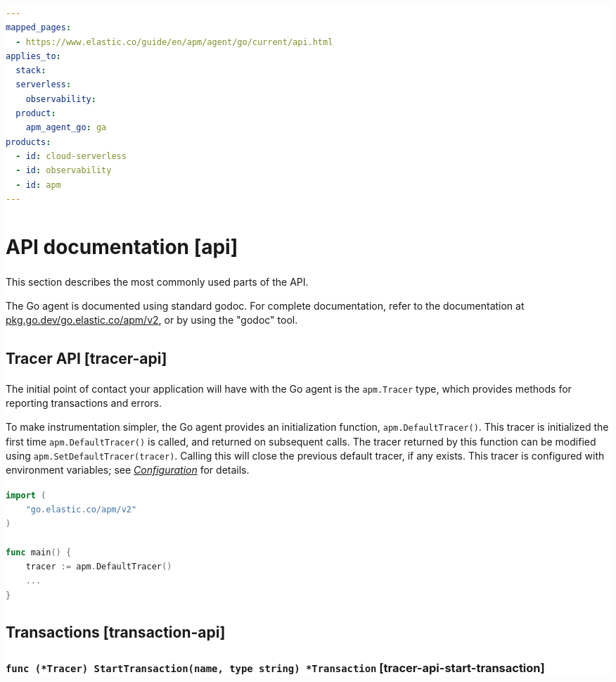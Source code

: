 ```yaml
---
mapped_pages:
  - https://www.elastic.co/guide/en/apm/agent/go/current/api.html
applies_to:
  stack:
  serverless:
    observability:
  product:
    apm_agent_go: ga
products:
  - id: cloud-serverless
  - id: observability
  - id: apm
---
```


# API documentation [api]

This section describes the most commonly used parts of the API.

The Go agent is documented using standard godoc. For complete documentation, refer to the documentation at [pkg.go.dev/go.elastic.co/apm/v2](https://pkg.go.dev/go.elastic.co/apm/v2), or by using the "godoc" tool.


## Tracer API [tracer-api]

The initial point of contact your application will have with the Go agent is the `apm.Tracer` type, which provides methods for reporting transactions and errors.

To make instrumentation simpler, the Go agent provides an initialization function, `apm.DefaultTracer()`. This tracer is initialized the first time `apm.DefaultTracer()` is called, and returned on subsequent calls. The tracer returned by this function can be modified using `apm.SetDefaultTracer(tracer)`. Calling this will close the previous default tracer, if any exists.  This tracer is configured with environment variables; see [*Configuration*](/reference/configuration.md) for details.

```go
import (
	"go.elastic.co/apm/v2"
)

func main() {
	tracer := apm.DefaultTracer()
	...
}
```


## Transactions [transaction-api]


### `func (*Tracer) StartTransaction(name, type string) *Transaction` [tracer-api-start-transaction]
